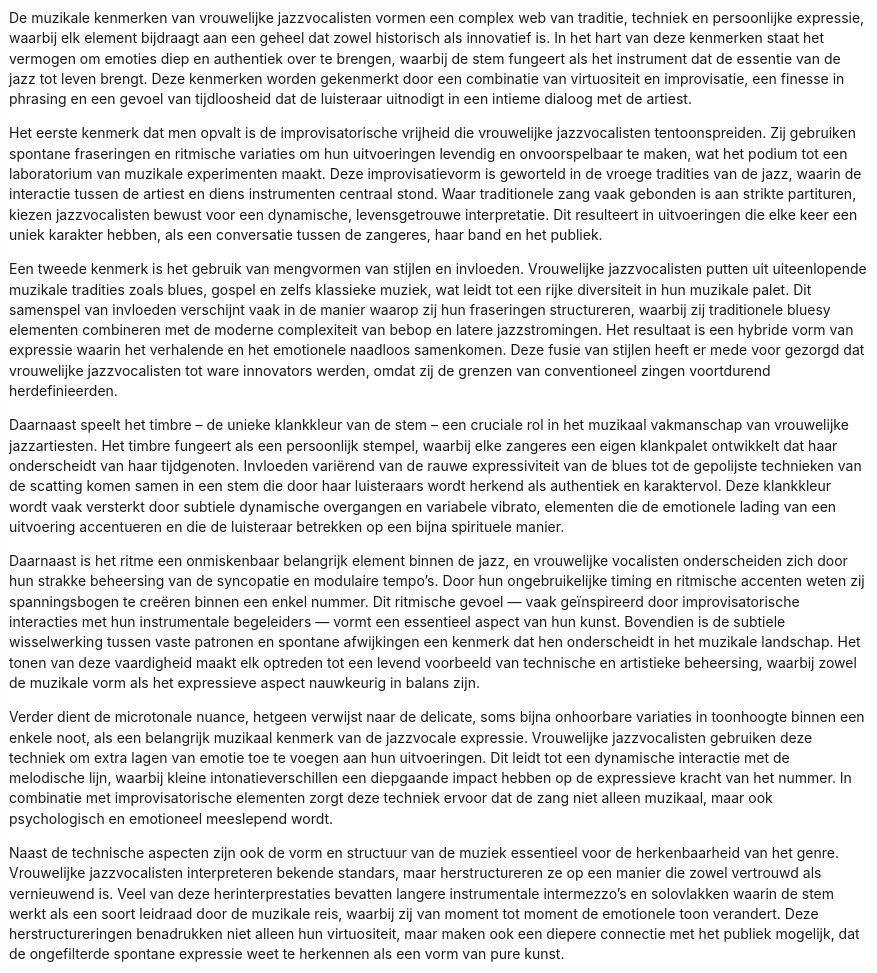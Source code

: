 De muzikale kenmerken van vrouwelijke jazzvocalisten vormen een complex web van traditie, techniek en persoonlijke expressie, waarbij elk element bijdraagt aan een geheel dat zowel historisch als innovatief is. In het hart van deze kenmerken staat het vermogen om emoties diep en authentiek over te brengen, waarbij de stem fungeert als het instrument dat de essentie van de jazz tot leven brengt. Deze kenmerken worden gekenmerkt door een combinatie van virtuositeit en improvisatie, een finesse in phrasing en een gevoel van tijdloosheid dat de luisteraar uitnodigt in een intieme dialoog met de artiest.  

Het eerste kenmerk dat men opvalt is de improvisatorische vrijheid die vrouwelijke jazzvocalisten tentoonspreiden. Zij gebruiken spontane fraseringen en ritmische variaties om hun uitvoeringen levendig en onvoorspelbaar te maken, wat het podium tot een laboratorium van muzikale experimenten maakt. Deze improvisatievorm is geworteld in de vroege tradities van de jazz, waarin de interactie tussen de artiest en diens instrumenten centraal stond. Waar traditionele zang vaak gebonden is aan strikte partituren, kiezen jazzvocalisten bewust voor een dynamische, levensgetrouwe interpretatie. Dit resulteert in uitvoeringen die elke keer een uniek karakter hebben, als een conversatie tussen de zangeres, haar band en het publiek.  

Een tweede kenmerk is het gebruik van mengvormen van stijlen en invloeden. Vrouwelijke jazzvocalisten putten uit uiteenlopende muzikale tradities zoals blues, gospel en zelfs klassieke muziek, wat leidt tot een rijke diversiteit in hun muzikale palet. Dit samenspel van invloeden verschijnt vaak in de manier waarop zij hun fraseringen structureren, waarbij zij traditionele bluesy elementen combineren met de moderne complexiteit van bebop en latere jazzstromingen. Het resultaat is een hybride vorm van expressie waarin het verhalende en het emotionele naadloos samenkomen. Deze fusie van stijlen heeft er mede voor gezorgd dat vrouwelijke jazzvocalisten tot ware innovators werden, omdat zij de grenzen van conventioneel zingen voortdurend herdefinieerden.  

Daarnaast speelt het timbre – de unieke klankkleur van de stem – een cruciale rol in het muzikaal vakmanschap van vrouwelijke jazzartiesten. Het timbre fungeert als een persoonlijk stempel, waarbij elke zangeres een eigen klankpalet ontwikkelt dat haar onderscheidt van haar tijdgenoten. Invloeden variërend van de rauwe expressiviteit van de blues tot de gepolijste technieken van de scatting komen samen in een stem die door haar luisteraars wordt herkend als authentiek en karaktervol. Deze klankkleur wordt vaak versterkt door subtiele dynamische overgangen en variabele vibrato, elementen die de emotionele lading van een uitvoering accentueren en die de luisteraar betrekken op een bijna spirituele manier.  

Daarnaast is het ritme een onmiskenbaar belangrijk element binnen de jazz, en vrouwelijke vocalisten onderscheiden zich door hun strakke beheersing van de syncopatie en modulaire tempo’s. Door hun ongebruikelijke timing en ritmische accenten weten zij spanningsbogen te creëren binnen een enkel nummer. Dit ritmische gevoel — vaak geïnspireerd door improvisatorische interacties met hun instrumentale begeleiders — vormt een essentieel aspect van hun kunst. Bovendien is de subtiele wisselwerking tussen vaste patronen en spontane afwijkingen een kenmerk dat hen onderscheidt in het muzikale landschap. Het tonen van deze vaardigheid maakt elk optreden tot een levend voorbeeld van technische en artistieke beheersing, waarbij zowel de muzikale vorm als het expressieve aspect nauwkeurig in balans zijn.  

Verder dient de microtonale nuance, hetgeen verwijst naar de delicate, soms bijna onhoorbare variaties in toonhoogte binnen een enkele noot, als een belangrijk muzikaal kenmerk van de jazzvocale expressie. Vrouwelijke jazzvocalisten gebruiken deze techniek om extra lagen van emotie toe te voegen aan hun uitvoeringen. Dit leidt tot een dynamische interactie met de melodische lijn, waarbij kleine intonatieverschillen een diepgaande impact hebben op de expressieve kracht van het nummer. In combinatie met improvisatorische elementen zorgt deze techniek ervoor dat de zang niet alleen muzikaal, maar ook psychologisch en emotioneel meeslepend wordt.  

Naast de technische aspecten zijn ook de vorm en structuur van de muziek essentieel voor de herkenbaarheid van het genre. Vrouwelijke jazzvocalisten interpreteren bekende standars, maar herstructureren ze op een manier die zowel vertrouwd als vernieuwend is. Veel van deze herinterprestaties bevatten langere instrumentale intermezzo’s en solovlakken waarin de stem werkt als een soort leidraad door de muzikale reis, waarbij zij van moment tot moment de emotionele toon verandert. Deze herstructureringen benadrukken niet alleen hun virtuositeit, maar maken ook een diepere connectie met het publiek mogelijk, dat de ongefilterde spontane expressie weet te herkennen als een vorm van pure kunst.  
